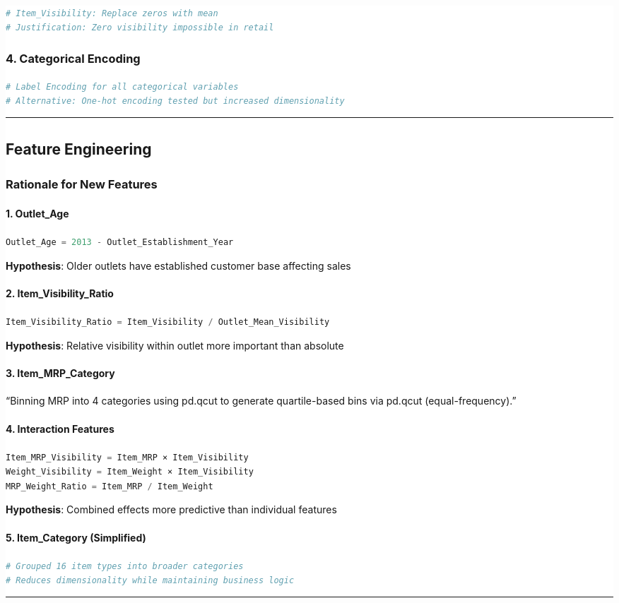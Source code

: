 ```python
# Item_Visibility: Replace zeros with mean
# Justification: Zero visibility impossible in retail
```

### 4. Categorical Encoding

```python
# Label Encoding for all categorical variables
# Alternative: One-hot encoding tested but increased dimensionality
```

---

## Feature Engineering

### Rationale for New Features

#### 1. Outlet_Age

```python
Outlet_Age = 2013 - Outlet_Establishment_Year
```

**Hypothesis**: Older outlets have established customer base affecting sales

#### 2. Item_Visibility_Ratio

```python
Item_Visibility_Ratio = Item_Visibility / Outlet_Mean_Visibility
```

**Hypothesis**: Relative visibility within outlet more important than absolute

#### 3. Item_MRP_Category

“Binning MRP into 4 categories using pd.qcut to generate quartile-based bins via pd.qcut (equal-frequency).”

#### 4. Interaction Features

```python
Item_MRP_Visibility = Item_MRP × Item_Visibility
Weight_Visibility = Item_Weight × Item_Visibility
MRP_Weight_Ratio = Item_MRP / Item_Weight
```

**Hypothesis**: Combined effects more predictive than individual features

#### 5. Item_Category (Simplified)

```python
# Grouped 16 item types into broader categories
# Reduces dimensionality while maintaining business logic
```

---
